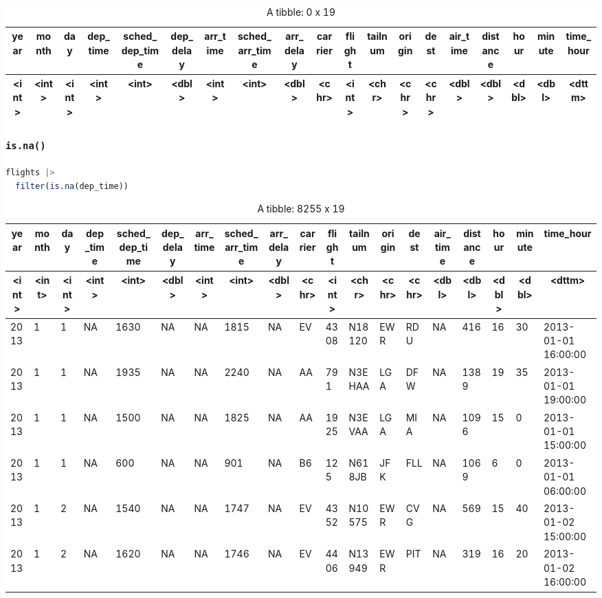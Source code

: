 
<table class="dataframe">
<caption>A tibble: 0 x 19</caption>
<thead>
	<tr><th scope=col>year</th><th scope=col>month</th><th scope=col>day</th><th scope=col>dep_time</th><th scope=col>sched_dep_time</th><th scope=col>dep_delay</th><th scope=col>arr_time</th><th scope=col>sched_arr_time</th><th scope=col>arr_delay</th><th scope=col>carrier</th><th scope=col>flight</th><th scope=col>tailnum</th><th scope=col>origin</th><th scope=col>dest</th><th scope=col>air_time</th><th scope=col>distance</th><th scope=col>hour</th><th scope=col>minute</th><th scope=col>time_hour</th></tr>
	<tr><th scope=col>&lt;int&gt;</th><th scope=col>&lt;int&gt;</th><th scope=col>&lt;int&gt;</th><th scope=col>&lt;int&gt;</th><th scope=col>&lt;int&gt;</th><th scope=col>&lt;dbl&gt;</th><th scope=col>&lt;int&gt;</th><th scope=col>&lt;int&gt;</th><th scope=col>&lt;dbl&gt;</th><th scope=col>&lt;chr&gt;</th><th scope=col>&lt;int&gt;</th><th scope=col>&lt;chr&gt;</th><th scope=col>&lt;chr&gt;</th><th scope=col>&lt;chr&gt;</th><th scope=col>&lt;dbl&gt;</th><th scope=col>&lt;dbl&gt;</th><th scope=col>&lt;dbl&gt;</th><th scope=col>&lt;dbl&gt;</th><th scope=col>&lt;dttm&gt;</th></tr>
</thead>
<tbody>
</tbody>
</table>



### `is.na()`


```R
flights |> 
  filter(is.na(dep_time))
```


<table class="dataframe">
<caption>A tibble: 8255 x 19</caption>
<thead>
	<tr><th scope=col>year</th><th scope=col>month</th><th scope=col>day</th><th scope=col>dep_time</th><th scope=col>sched_dep_time</th><th scope=col>dep_delay</th><th scope=col>arr_time</th><th scope=col>sched_arr_time</th><th scope=col>arr_delay</th><th scope=col>carrier</th><th scope=col>flight</th><th scope=col>tailnum</th><th scope=col>origin</th><th scope=col>dest</th><th scope=col>air_time</th><th scope=col>distance</th><th scope=col>hour</th><th scope=col>minute</th><th scope=col>time_hour</th></tr>
	<tr><th scope=col>&lt;int&gt;</th><th scope=col>&lt;int&gt;</th><th scope=col>&lt;int&gt;</th><th scope=col>&lt;int&gt;</th><th scope=col>&lt;int&gt;</th><th scope=col>&lt;dbl&gt;</th><th scope=col>&lt;int&gt;</th><th scope=col>&lt;int&gt;</th><th scope=col>&lt;dbl&gt;</th><th scope=col>&lt;chr&gt;</th><th scope=col>&lt;int&gt;</th><th scope=col>&lt;chr&gt;</th><th scope=col>&lt;chr&gt;</th><th scope=col>&lt;chr&gt;</th><th scope=col>&lt;dbl&gt;</th><th scope=col>&lt;dbl&gt;</th><th scope=col>&lt;dbl&gt;</th><th scope=col>&lt;dbl&gt;</th><th scope=col>&lt;dttm&gt;</th></tr>
</thead>
<tbody>
	<tr><td>2013</td><td>1</td><td>1</td><td>NA</td><td>1630</td><td>NA</td><td>NA</td><td>1815</td><td>NA</td><td>EV</td><td>4308</td><td>N18120</td><td>EWR</td><td>RDU</td><td>NA</td><td> 416</td><td>16</td><td>30</td><td>2013-01-01 16:00:00</td></tr>
	<tr><td>2013</td><td>1</td><td>1</td><td>NA</td><td>1935</td><td>NA</td><td>NA</td><td>2240</td><td>NA</td><td>AA</td><td> 791</td><td>N3EHAA</td><td>LGA</td><td>DFW</td><td>NA</td><td>1389</td><td>19</td><td>35</td><td>2013-01-01 19:00:00</td></tr>
	<tr><td>2013</td><td>1</td><td>1</td><td>NA</td><td>1500</td><td>NA</td><td>NA</td><td>1825</td><td>NA</td><td>AA</td><td>1925</td><td>N3EVAA</td><td>LGA</td><td>MIA</td><td>NA</td><td>1096</td><td>15</td><td> 0</td><td>2013-01-01 15:00:00</td></tr>
	<tr><td>2013</td><td>1</td><td>1</td><td>NA</td><td> 600</td><td>NA</td><td>NA</td><td> 901</td><td>NA</td><td>B6</td><td> 125</td><td>N618JB</td><td>JFK</td><td>FLL</td><td>NA</td><td>1069</td><td> 6</td><td> 0</td><td>2013-01-01 06:00:00</td></tr>
	<tr><td>2013</td><td>1</td><td>2</td><td>NA</td><td>1540</td><td>NA</td><td>NA</td><td>1747</td><td>NA</td><td>EV</td><td>4352</td><td>N10575</td><td>EWR</td><td>CVG</td><td>NA</td><td> 569</td><td>15</td><td>40</td><td>2013-01-02 15:00:00</td></tr>
	<tr><td>2013</td><td>1</td><td>2</td><td>NA</td><td>1620</td><td>NA</td><td>NA</td><td>1746</td><td>NA</td><td>EV</td><td>4406</td><td>N13949</td><td>EWR</td><td>PIT</td><td>NA</td><td> 319</td><td>16</td><td>20</td><td>2013-01-02 16:00:00</td></tr>